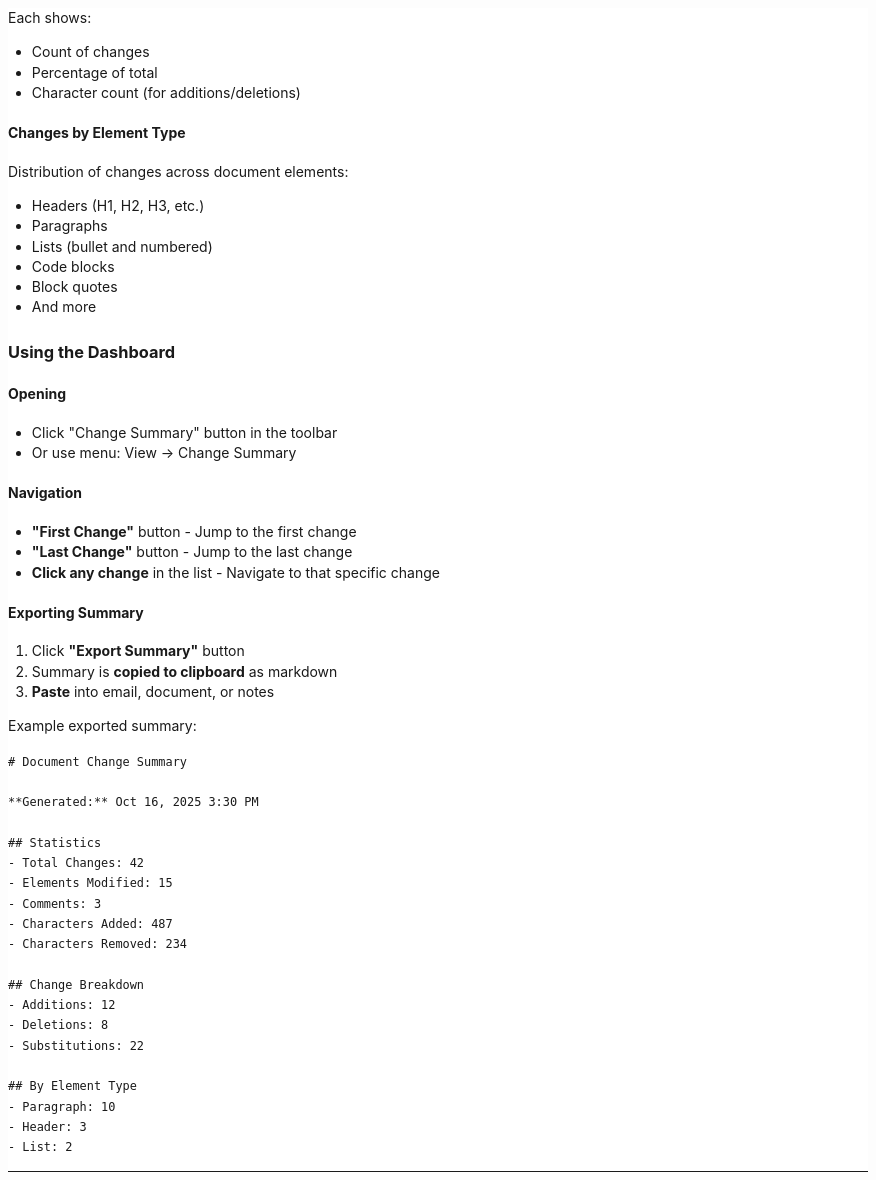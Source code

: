Each shows:
- Count of changes
- Percentage of total
- Character count (for additions/deletions)

#### Changes by Element Type
Distribution of changes across document elements:
- Headers (H1, H2, H3, etc.)
- Paragraphs
- Lists (bullet and numbered)
- Code blocks
- Block quotes
- And more

### Using the Dashboard

#### Opening
- Click "Change Summary" button in the toolbar
- Or use menu: View → Change Summary

#### Navigation
- **"First Change"** button - Jump to the first change
- **"Last Change"** button - Jump to the last change
- **Click any change** in the list - Navigate to that specific change

#### Exporting Summary
1. Click **"Export Summary"** button
2. Summary is **copied to clipboard** as markdown
3. **Paste** into email, document, or notes

Example exported summary:
```
# Document Change Summary

**Generated:** Oct 16, 2025 3:30 PM

## Statistics
- Total Changes: 42
- Elements Modified: 15
- Comments: 3
- Characters Added: 487
- Characters Removed: 234

## Change Breakdown
- Additions: 12
- Deletions: 8
- Substitutions: 22

## By Element Type
- Paragraph: 10
- Header: 3
- List: 2
```

---